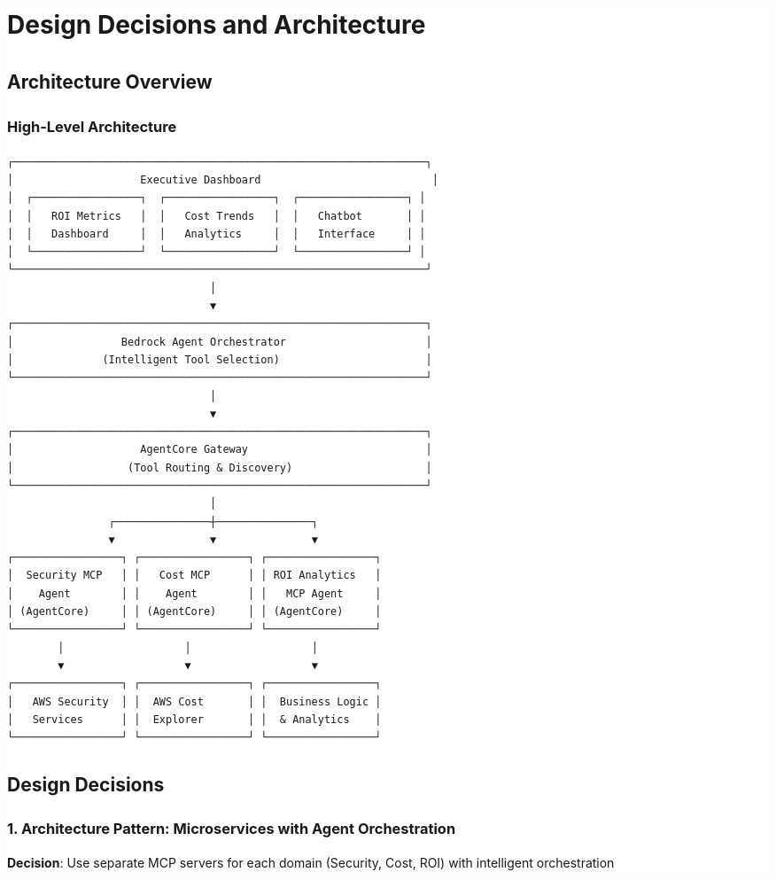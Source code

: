 # Design Decisions and Architecture

## Architecture Overview

### High-Level Architecture

```
┌─────────────────────────────────────────────────────────────────┐
│                    Executive Dashboard                           │
│  ┌─────────────────┐  ┌─────────────────┐  ┌─────────────────┐ │
│  │   ROI Metrics   │  │   Cost Trends   │  │   Chatbot       │ │
│  │   Dashboard     │  │   Analytics     │  │   Interface     │ │
│  └─────────────────┘  └─────────────────┘  └─────────────────┘ │
└─────────────────────────────────────────────────────────────────┘
                                │
                                ▼
┌─────────────────────────────────────────────────────────────────┐
│                 Bedrock Agent Orchestrator                      │
│              (Intelligent Tool Selection)                       │
└─────────────────────────────────────────────────────────────────┘
                                │
                                ▼
┌─────────────────────────────────────────────────────────────────┐
│                    AgentCore Gateway                            │
│                  (Tool Routing & Discovery)                     │
└─────────────────────────────────────────────────────────────────┘
                                │
                ┌───────────────┼───────────────┐
                ▼               ▼               ▼
┌─────────────────┐ ┌─────────────────┐ ┌─────────────────┐
│  Security MCP   │ │   Cost MCP      │ │ ROI Analytics   │
│    Agent        │ │    Agent        │ │   MCP Agent     │
│ (AgentCore)     │ │ (AgentCore)     │ │ (AgentCore)     │
└─────────────────┘ └─────────────────┘ └─────────────────┘
        │                   │                   │
        ▼                   ▼                   ▼
┌─────────────────┐ ┌─────────────────┐ ┌─────────────────┐
│   AWS Security  │ │  AWS Cost       │ │  Business Logic │
│   Services      │ │  Explorer       │ │  & Analytics    │
└─────────────────┘ └─────────────────┘ └─────────────────┘
```

## Design Decisions

### 1. Architecture Pattern: Microservices with Agent Orchestration

**Decision**: Use separate MCP servers for each domain (Security, Cost, ROI) with intelligent orchestration
